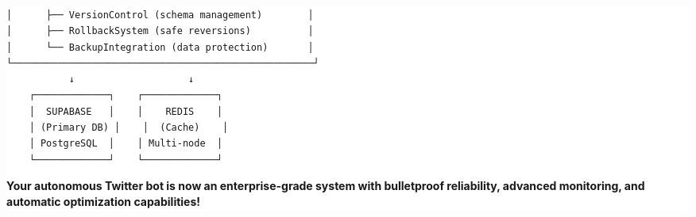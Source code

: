 ```
│      ├── VersionControl (schema management)        │
│      ├── RollbackSystem (safe reversions)          │
│      └── BackupIntegration (data protection)       │
└─────────────────────────────────────────────────────┘
           ↓                    ↓
    ┌─────────────┐    ┌─────────────┐
    │  SUPABASE   │    │    REDIS    │
    │ (Primary DB) │    │  (Cache)    │ 
    │ PostgreSQL  │    │ Multi-node  │
    └─────────────┘    └─────────────┘
```

**Your autonomous Twitter bot is now an enterprise-grade system with bulletproof reliability, advanced monitoring, and automatic optimization capabilities!**